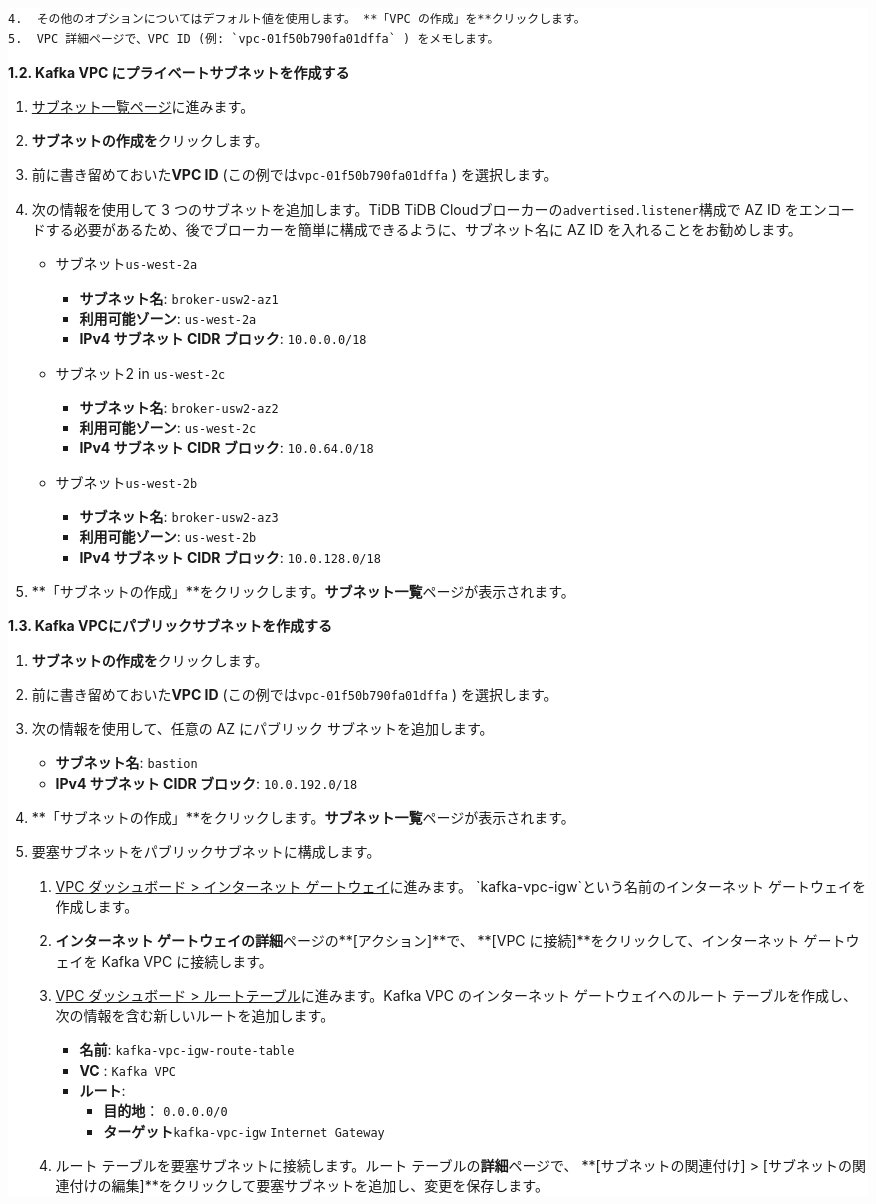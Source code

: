     4.  その他のオプションについてはデフォルト値を使用します。 **「VPC の作成」を**クリックします。
    5.  VPC 詳細ページで、VPC ID (例: `vpc-01f50b790fa01dffa` ) をメモします。

**1.2. Kafka VPC にプライベートサブネットを作成する**

1.  [サブネット一覧ページ](https://console.aws.amazon.com/vpcconsole/home?#subnets:)に進みます。

2.  **サブネットの作成を**クリックします。

3.  前に書き留めておいた**VPC ID** (この例では`vpc-01f50b790fa01dffa` ) を選択します。

4.  次の情報を使用して 3 つのサブネットを追加します。TiDB TiDB Cloudブローカーの`advertised.listener`構成で AZ ID をエンコードする必要があるため、後でブローカーを簡単に構成できるように、サブネット名に AZ ID を入れることをお勧めします。

    -   サブネット`us-west-2a`
        -   **サブネット名**: `broker-usw2-az1`
        -   **利用可能ゾーン**: `us-west-2a`
        -   **IPv4 サブネット CIDR ブロック**: `10.0.0.0/18`

    -   サブネット2 in `us-west-2c`
        -   **サブネット名**: `broker-usw2-az2`
        -   **利用可能ゾーン**: `us-west-2c`
        -   **IPv4 サブネット CIDR ブロック**: `10.0.64.0/18`

    -   サブネット`us-west-2b`
        -   **サブネット名**: `broker-usw2-az3`
        -   **利用可能ゾーン**: `us-west-2b`
        -   **IPv4 サブネット CIDR ブロック**: `10.0.128.0/18`

5.  **「サブネットの作成」**をクリックします。**サブネット一覧**ページが表示されます。

**1.3. Kafka VPCにパブリックサブネットを作成する**

1.  **サブネットの作成を**クリックします。

2.  前に書き留めておいた**VPC ID** (この例では`vpc-01f50b790fa01dffa` ) を選択します。

3.  次の情報を使用して、任意の AZ にパブリック サブネットを追加します。

    -   **サブネット名**: `bastion`
    -   **IPv4 サブネット CIDR ブロック**: `10.0.192.0/18`

4.  **「サブネットの作成」**をクリックします。**サブネット一覧**ページが表示されます。

5.  要塞サブネットをパブリックサブネットに構成します。

    1.  [VPC ダッシュボード &gt; インターネット ゲートウェイ](https://console.aws.amazon.com/vpcconsole/home#igws:)に進みます。 `kafka-vpc-igw`という名前のインターネット ゲートウェイを作成します。

    2.  **インターネット ゲートウェイの詳細**ページの**[アクション]**で、 **[VPC に接続]**をクリックして、インターネット ゲートウェイを Kafka VPC に接続します。

    3.  [VPC ダッシュボード &gt; ルートテーブル](https://console.aws.amazon.com/vpcconsole/home#CreateRouteTable:)に進みます。Kafka VPC のインターネット ゲートウェイへのルート テーブルを作成し、次の情報を含む新しいルートを追加します。

        -   **名前**: `kafka-vpc-igw-route-table`
        -   **VC** : `Kafka VPC`
        -   **ルート**:
            -   **目的地**： `0.0.0.0/0`
            -   **ターゲット**`kafka-vpc-igw` `Internet Gateway`

    4.  ルート テーブルを要塞サブネットに接続します。ルート テーブルの**詳細**ページで、 **[サブネットの関連付け] &gt; [サブネットの関連付けの編集]**をクリックして要塞サブネットを追加し、変更を保存します。
